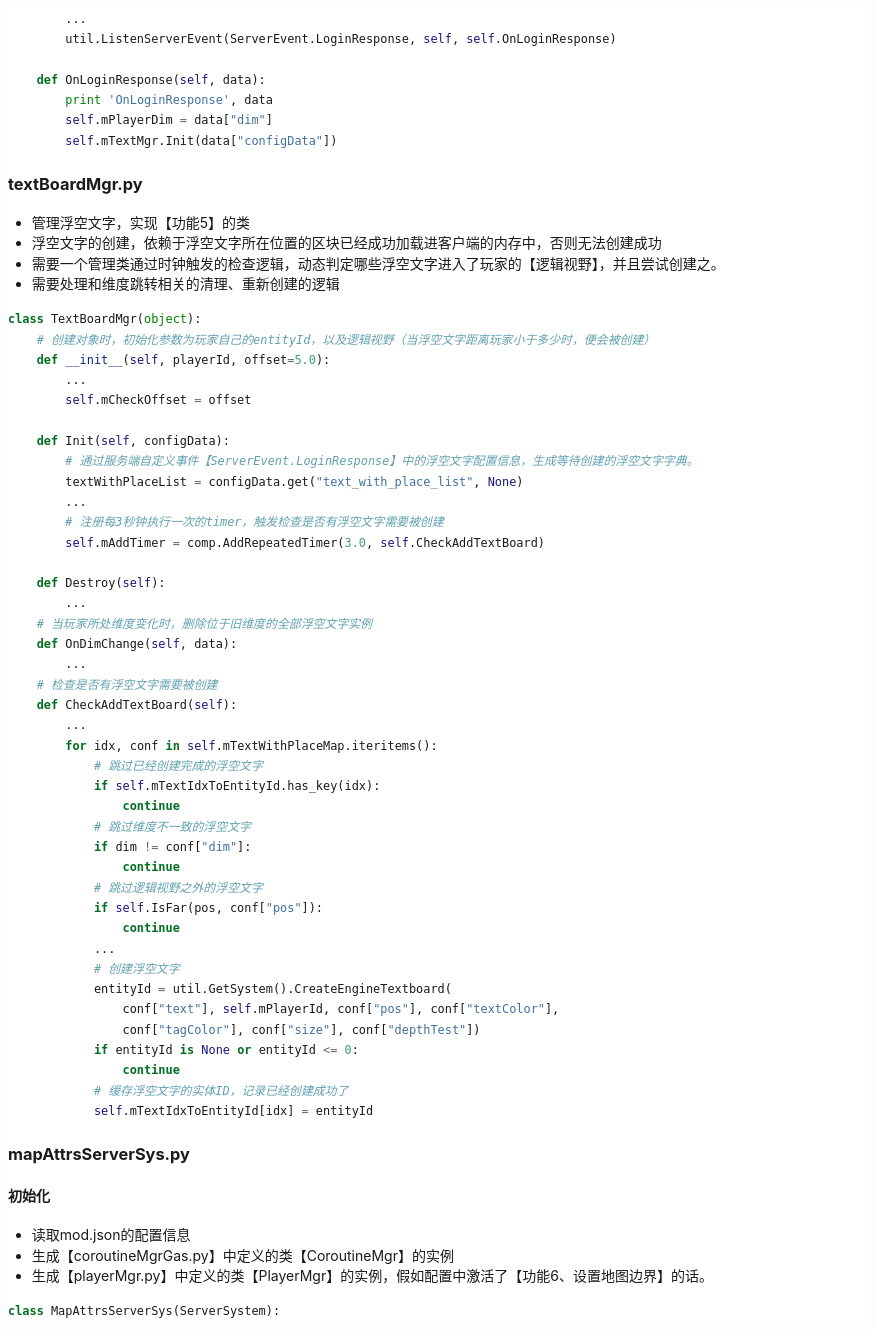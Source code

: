 ```python
		...
		util.ListenServerEvent(ServerEvent.LoginResponse, self, self.OnLoginResponse)
	
	def OnLoginResponse(self, data):
		print 'OnLoginResponse', data
		self.mPlayerDim = data["dim"]
		self.mTextMgr.Init(data["configData"])
```
### textBoardMgr.py
* 管理浮空文字，实现【功能5】的类
* 浮空文字的创建，依赖于浮空文字所在位置的区块已经成功加载进客户端的内存中，否则无法创建成功
* 需要一个管理类通过时钟触发的检查逻辑，动态判定哪些浮空文字进入了玩家的【逻辑视野】，并且尝试创建之。
* 需要处理和维度跳转相关的清理、重新创建的逻辑
```python
class TextBoardMgr(object):
	# 创建对象时，初始化参数为玩家自己的entityId，以及逻辑视野（当浮空文字距离玩家小于多少时，便会被创建）
	def __init__(self, playerId, offset=5.0):
		...
		self.mCheckOffset = offset
		
	def Init(self, configData):
		# 通过服务端自定义事件【ServerEvent.LoginResponse】中的浮空文字配置信息，生成等待创建的浮空文字字典。
		textWithPlaceList = configData.get("text_with_place_list", None)
		...
		# 注册每3秒钟执行一次的timer，触发检查是否有浮空文字需要被创建
		self.mAddTimer = comp.AddRepeatedTimer(3.0, self.CheckAddTextBoard)

	def Destroy(self):
		...
	# 当玩家所处维度变化时，删除位于旧维度的全部浮空文字实例
	def OnDimChange(self, data):
		...
	# 检查是否有浮空文字需要被创建
	def CheckAddTextBoard(self):
		...
		for idx, conf in self.mTextWithPlaceMap.iteritems():
			# 跳过已经创建完成的浮空文字
			if self.mTextIdxToEntityId.has_key(idx):
				continue
			# 跳过维度不一致的浮空文字
			if dim != conf["dim"]:
				continue
			# 跳过逻辑视野之外的浮空文字
			if self.IsFar(pos, conf["pos"]):
				continue
			...
			# 创建浮空文字
			entityId = util.GetSystem().CreateEngineTextboard(
				conf["text"], self.mPlayerId, conf["pos"], conf["textColor"],
				conf["tagColor"], conf["size"], conf["depthTest"])
			if entityId is None or entityId <= 0:
				continue
			# 缓存浮空文字的实体ID，记录已经创建成功了
			self.mTextIdxToEntityId[idx] = entityId
```
### mapAttrsServerSys.py
#### 初始化
* 读取mod.json的配置信息
* 生成【coroutineMgrGas.py】中定义的类【CoroutineMgr】的实例
* 生成【playerMgr.py】中定义的类【PlayerMgr】的实例，假如配置中激活了【功能6、设置地图边界】的话。
```python
class MapAttrsServerSys(ServerSystem):
```